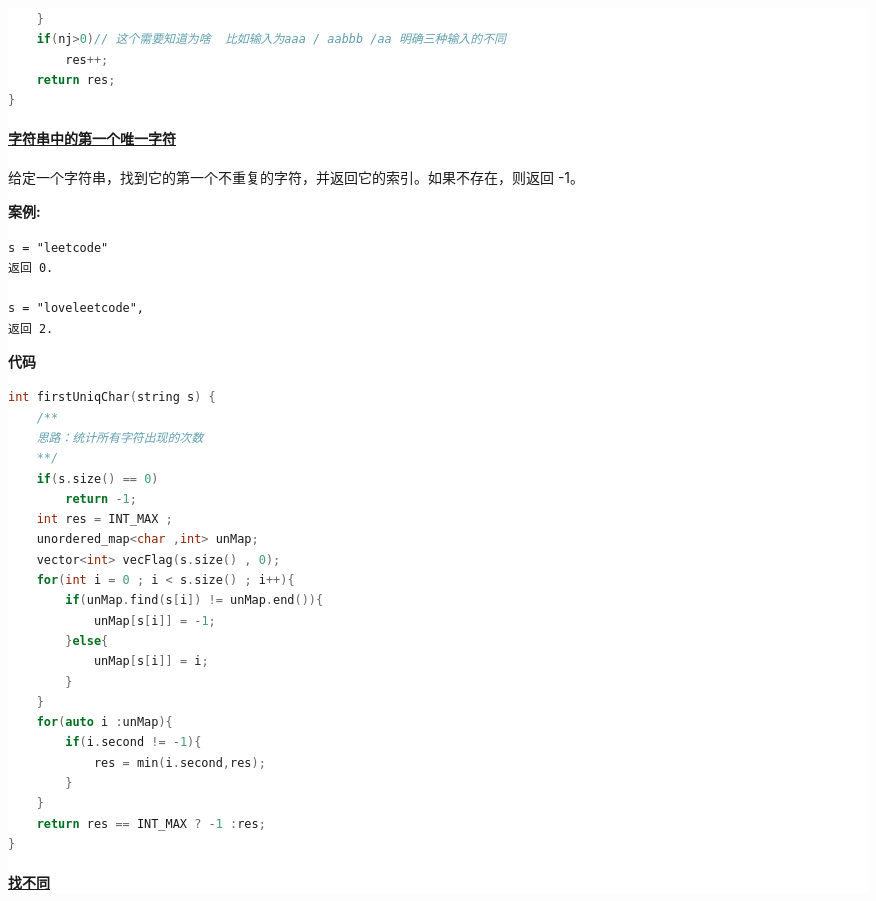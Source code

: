 ```c++
    }
    if(nj>0)// 这个需要知道为啥  比如输入为aaa / aabbb /aa 明确三种输入的不同
        res++;
    return res;
}
```

#### [字符串中的第一个唯一字符](https://leetcode-cn.com/problems/first-unique-character-in-a-string/)



给定一个字符串，找到它的第一个不重复的字符，并返回它的索引。如果不存在，则返回 -1。

**案例:**

```
s = "leetcode"
返回 0.

s = "loveleetcode",
返回 2.
```

**代码**

```c++
int firstUniqChar(string s) {
    /**
    思路：统计所有字符出现的次数
    **/
    if(s.size() == 0)
        return -1;
    int res = INT_MAX ;
    unordered_map<char ,int> unMap;
    vector<int> vecFlag(s.size() , 0);
    for(int i = 0 ; i < s.size() ; i++){
        if(unMap.find(s[i]) != unMap.end()){
            unMap[s[i]] = -1;
        }else{
            unMap[s[i]] = i; 
        }
    }
    for(auto i :unMap){
        if(i.second != -1){
            res = min(i.second,res);
        }
    }
    return res == INT_MAX ? -1 :res;
}
```

#### [找不同](https://leetcode-cn.com/problems/find-the-difference/)
